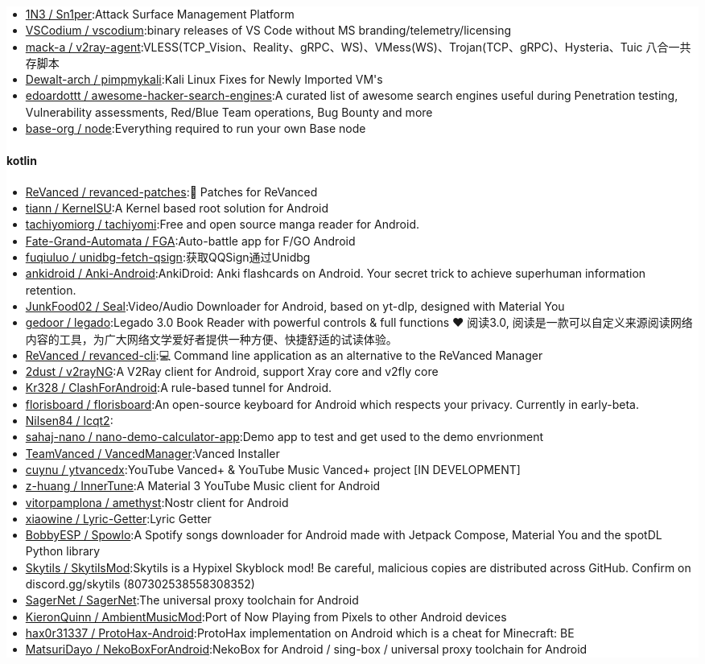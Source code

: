 * [1N3 / Sn1per](https://github.com/1N3/Sn1per):Attack Surface Management Platform
* [VSCodium / vscodium](https://github.com/VSCodium/vscodium):binary releases of VS Code without MS branding/telemetry/licensing
* [mack-a / v2ray-agent](https://github.com/mack-a/v2ray-agent):VLESS(TCP_Vision、Reality、gRPC、WS)、VMess(WS)、Trojan(TCP、gRPC)、Hysteria、Tuic 八合一共存脚本
* [Dewalt-arch / pimpmykali](https://github.com/Dewalt-arch/pimpmykali):Kali Linux Fixes for Newly Imported VM's
* [edoardottt / awesome-hacker-search-engines](https://github.com/edoardottt/awesome-hacker-search-engines):A curated list of awesome search engines useful during Penetration testing, Vulnerability assessments, Red/Blue Team operations, Bug Bounty and more
* [base-org / node](https://github.com/base-org/node):Everything required to run your own Base node

#### kotlin
* [ReVanced / revanced-patches](https://github.com/ReVanced/revanced-patches):🧩
Patches for ReVanced
* [tiann / KernelSU](https://github.com/tiann/KernelSU):A Kernel based root solution for Android
* [tachiyomiorg / tachiyomi](https://github.com/tachiyomiorg/tachiyomi):Free and open source manga reader for Android.
* [Fate-Grand-Automata / FGA](https://github.com/Fate-Grand-Automata/FGA):Auto-battle app for F/GO Android
* [fuqiuluo / unidbg-fetch-qsign](https://github.com/fuqiuluo/unidbg-fetch-qsign):获取QQSign通过Unidbg
* [ankidroid / Anki-Android](https://github.com/ankidroid/Anki-Android):AnkiDroid: Anki flashcards on Android. Your secret trick to achieve superhuman information retention.
* [JunkFood02 / Seal](https://github.com/JunkFood02/Seal):Video/Audio Downloader for Android, based on yt-dlp, designed with Material You
* [gedoor / legado](https://github.com/gedoor/legado):Legado 3.0 Book Reader with powerful controls & full functions
❤️
阅读3.0, 阅读是一款可以自定义来源阅读网络内容的工具，为广大网络文学爱好者提供一种方便、快捷舒适的试读体验。
* [ReVanced / revanced-cli](https://github.com/ReVanced/revanced-cli):💻
Command line application as an alternative to the ReVanced Manager
* [2dust / v2rayNG](https://github.com/2dust/v2rayNG):A V2Ray client for Android, support Xray core and v2fly core
* [Kr328 / ClashForAndroid](https://github.com/Kr328/ClashForAndroid):A rule-based tunnel for Android.
* [florisboard / florisboard](https://github.com/florisboard/florisboard):An open-source keyboard for Android which respects your privacy. Currently in early-beta.
* [Nilsen84 / lcqt2](https://github.com/Nilsen84/lcqt2):
* [sahaj-nano / nano-demo-calculator-app](https://github.com/sahaj-nano/nano-demo-calculator-app):Demo app to test and get used to the demo envrionment
* [TeamVanced / VancedManager](https://github.com/TeamVanced/VancedManager):Vanced Installer
* [cuynu / ytvancedx](https://github.com/cuynu/ytvancedx):YouTube Vanced+ & YouTube Music Vanced+ project [IN DEVELOPMENT]
* [z-huang / InnerTune](https://github.com/z-huang/InnerTune):A Material 3 YouTube Music client for Android
* [vitorpamplona / amethyst](https://github.com/vitorpamplona/amethyst):Nostr client for Android
* [xiaowine / Lyric-Getter](https://github.com/xiaowine/Lyric-Getter):Lyric Getter
* [BobbyESP / Spowlo](https://github.com/BobbyESP/Spowlo):A Spotify songs downloader for Android made with Jetpack Compose, Material You and the spotDL Python library
* [Skytils / SkytilsMod](https://github.com/Skytils/SkytilsMod):Skytils is a Hypixel Skyblock mod! Be careful, malicious copies are distributed across GitHub. Confirm on discord.gg/skytils (807302538558308352)
* [SagerNet / SagerNet](https://github.com/SagerNet/SagerNet):The universal proxy toolchain for Android
* [KieronQuinn / AmbientMusicMod](https://github.com/KieronQuinn/AmbientMusicMod):Port of Now Playing from Pixels to other Android devices
* [hax0r31337 / ProtoHax-Android](https://github.com/hax0r31337/ProtoHax-Android):ProtoHax implementation on Android which is a cheat for Minecraft: BE
* [MatsuriDayo / NekoBoxForAndroid](https://github.com/MatsuriDayo/NekoBoxForAndroid):NekoBox for Android / sing-box / universal proxy toolchain for Android
